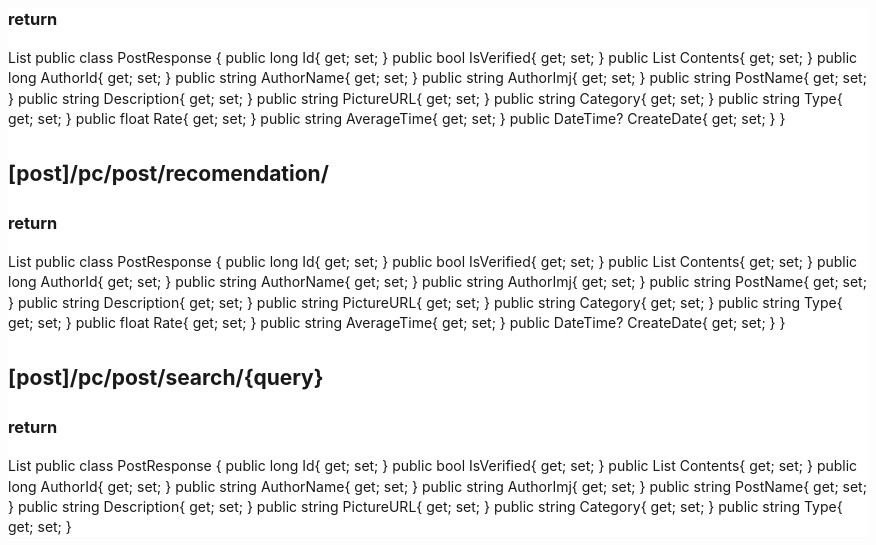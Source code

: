 ### return 
List<PostResponse>
public class PostResponse
{
    public long Id{ get; set; }
    public bool IsVerified{ get; set; }
    public List<Content> Contents{ get; set; }
    public long AuthorId{ get; set; }
    public string AuthorName{ get; set; }
    public string AuthorImj{ get; set; }
    public string PostName{ get; set; }
    public string Description{ get; set; }
    public string PictureURL{ get; set; }
    public string Category{ get; set; }
    public string Type{ get; set; }
    public float Rate{ get; set; }
    public string AverageTime{ get; set; }
    public DateTime? CreateDate{ get; set; }
}

## [post]/pc/post/recomendation/
### 

### return 
List<PostResponse>
public class PostResponse
{
    public long Id{ get; set; }
    public bool IsVerified{ get; set; }
    public List<Content> Contents{ get; set; }
    public long AuthorId{ get; set; }
    public string AuthorName{ get; set; }
    public string AuthorImj{ get; set; }
    public string PostName{ get; set; }
    public string Description{ get; set; }
    public string PictureURL{ get; set; }
    public string Category{ get; set; }
    public string Type{ get; set; }
    public float Rate{ get; set; }
    public string AverageTime{ get; set; }
    public DateTime? CreateDate{ get; set; }
}

## [post]/pc/post/search/{query}
### 

### return 
List<PostResponse>
public class PostResponse
{
    public long Id{ get; set; }
    public bool IsVerified{ get; set; }
    public List<Content> Contents{ get; set; }
    public long AuthorId{ get; set; }
    public string AuthorName{ get; set; }
    public string AuthorImj{ get; set; }
    public string PostName{ get; set; }
    public string Description{ get; set; }
    public string PictureURL{ get; set; }
    public string Category{ get; set; }
    public string Type{ get; set; }
